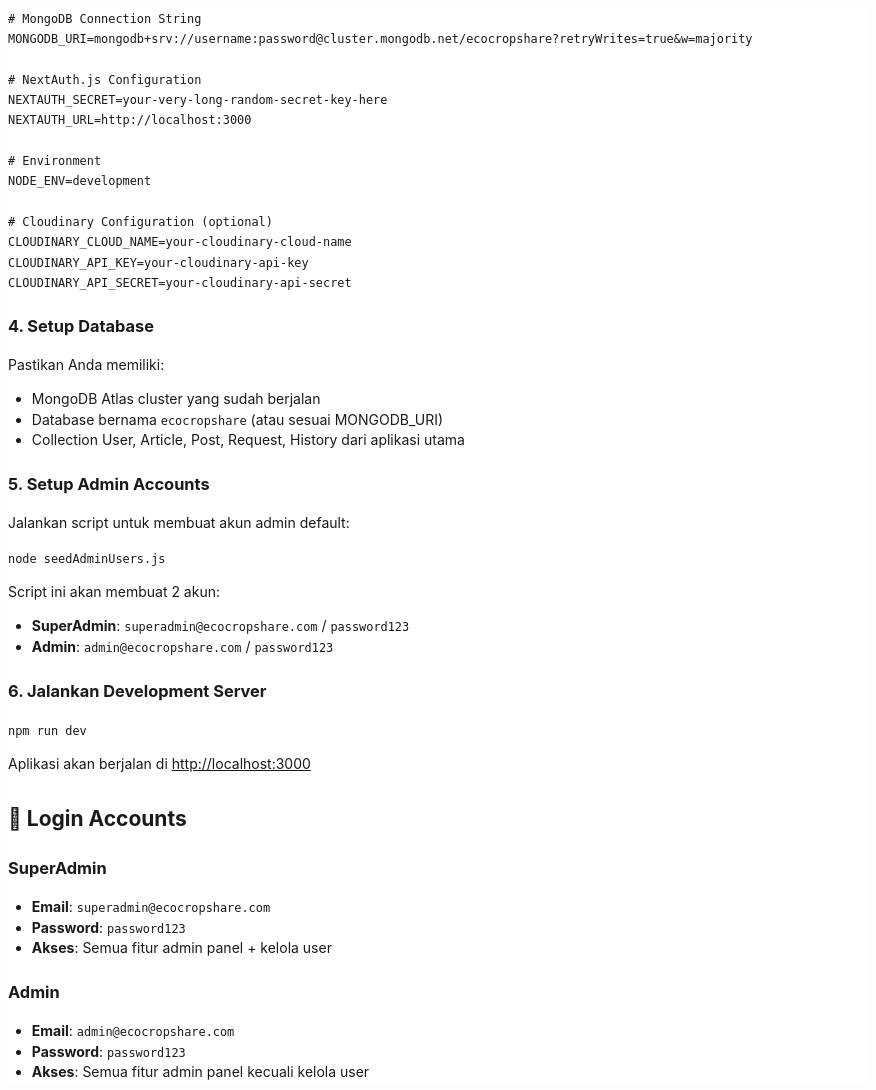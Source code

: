 ```env
# MongoDB Connection String
MONGODB_URI=mongodb+srv://username:password@cluster.mongodb.net/ecocropshare?retryWrites=true&w=majority

# NextAuth.js Configuration
NEXTAUTH_SECRET=your-very-long-random-secret-key-here
NEXTAUTH_URL=http://localhost:3000

# Environment
NODE_ENV=development

# Cloudinary Configuration (optional)
CLOUDINARY_CLOUD_NAME=your-cloudinary-cloud-name
CLOUDINARY_API_KEY=your-cloudinary-api-key
CLOUDINARY_API_SECRET=your-cloudinary-api-secret
```

### 4. Setup Database

Pastikan Anda memiliki:
- MongoDB Atlas cluster yang sudah berjalan
- Database bernama `ecocropshare` (atau sesuai MONGODB_URI)
- Collection User, Article, Post, Request, History dari aplikasi utama

### 5. Setup Admin Accounts

Jalankan script untuk membuat akun admin default:

```bash
node seedAdminUsers.js
```

Script ini akan membuat 2 akun:
- **SuperAdmin**: `superadmin@ecocropshare.com` / `password123`
- **Admin**: `admin@ecocropshare.com` / `password123`

### 6. Jalankan Development Server

```bash
npm run dev
```

Aplikasi akan berjalan di [http://localhost:3000](http://localhost:3000)

## 🔐 Login Accounts

### SuperAdmin
- **Email**: `superadmin@ecocropshare.com`
- **Password**: `password123`
- **Akses**: Semua fitur admin panel + kelola user

### Admin
- **Email**: `admin@ecocropshare.com`
- **Password**: `password123`
- **Akses**: Semua fitur admin panel kecuali kelola user
